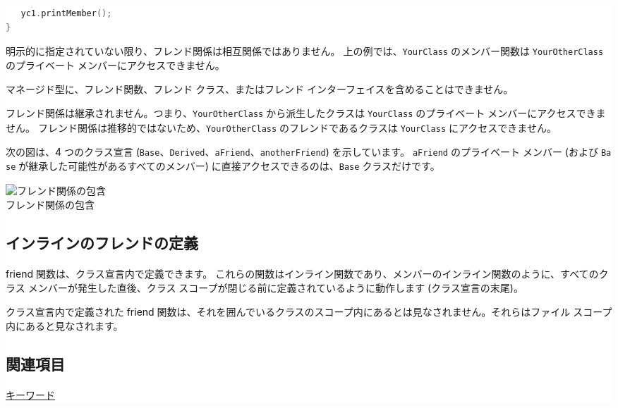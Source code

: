 ```cpp
   yc1.printMember();
}
```

明示的に指定されていない限り、フレンド関係は相互関係ではありません。 上の例では、`YourClass` のメンバー関数は `YourOtherClass` のプライベート メンバーにアクセスできません。

マネージド型に、フレンド関数、フレンド クラス、またはフレンド インターフェイスを含めることはできません。

フレンド関係は継承されません。つまり、`YourOtherClass` から派生したクラスは `YourClass` のプライベート メンバーにアクセスできません。 フレンド関係は推移的ではないため、`YourOtherClass` のフレンドであるクラスは `YourClass` にアクセスできません。

次の図は、4 つのクラス宣言 (`Base`、`Derived`、`aFriend`、`anotherFriend`) を示しています。 `aFriend` のプライベート メンバー (および `Base` が継承した可能性があるすべてのメンバー) に直接アクセスできるのは、`Base` クラスだけです。

![フレンド関係の包含](../cpp/media/vc38v41.gif "フレンド関係の包含") <br/>
フレンド関係の包含

## <a name="inline-friend-definitions"></a>インラインのフレンドの定義

friend 関数は、クラス宣言内で定義できます。 これらの関数はインライン関数であり、メンバーのインライン関数のように、すべてのクラス メンバーが発生した直後、クラス スコープが閉じる前に定義されているように動作します (クラス宣言の末尾)。

クラス宣言内で定義された friend 関数は、それを囲んでいるクラスのスコープ内にあるとは見なされません。それらはファイル スコープ内にあると見なされます。

## <a name="see-also"></a>関連項目

[キーワード](../cpp/keywords-cpp.md)